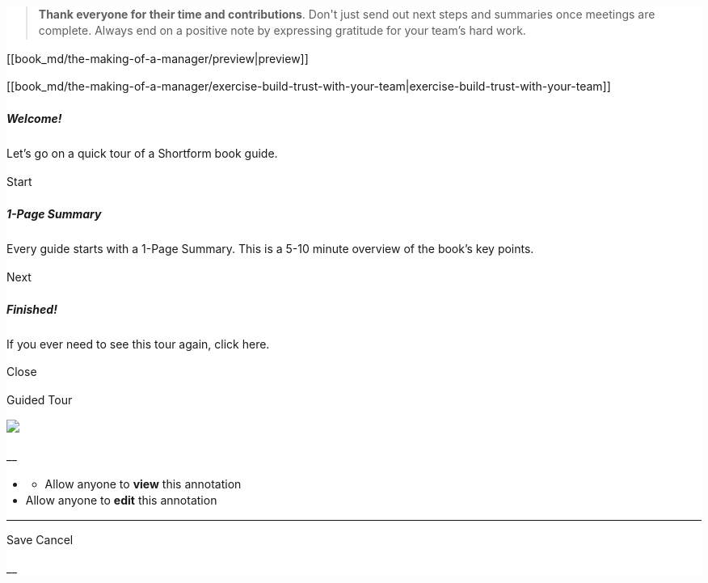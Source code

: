 > **Thank everyone for their time and contributions**. Don't just send out next steps and summaries once meetings are complete. Always end on a positive note by expressing gratitude for your team’s hard work.

[[book_md/the-making-of-a-manager/preview|preview]]

[[book_md/the-making-of-a-manager/exercise-build-trust-with-your-team|exercise-build-trust-with-your-team]]

##### Welcome!

Let’s go on a quick tour of a Shortform book guide. 

Start

##### 1-Page Summary

Every guide starts with a 1-Page Summary. This is a 5-10 minute overview of the book’s key points. 

Next

##### Finished!

If you ever need to see this tour again, click here. 

Close

Guided Tour

![](https://bat.bing.com/action/0?ti=56018282&Ver=2&mid=4326b7c6-390e-44d1-a02d-0841afd5d55e&sid=1711133063fa11eebdec89a8b8ae3bbc&vid=171147a063fa11eea7440fcfeb230d96&vids=0&msclkid=N&pi=0&lg=en-US&sw=800&sh=600&sc=24&nwd=1&tl=Shortform%20%7C%20Book&p=https%3A%2F%2Fwww.shortform.com%2Fapp%2Fbook%2Fthe-making-of-a-manager%2F1-page-summary&r=&lt=455&evt=pageLoad&sv=1&rn=448799)

__

  *   * Allow anyone to **view** this annotation
  * Allow anyone to **edit** this annotation



* * *

Save Cancel

__



